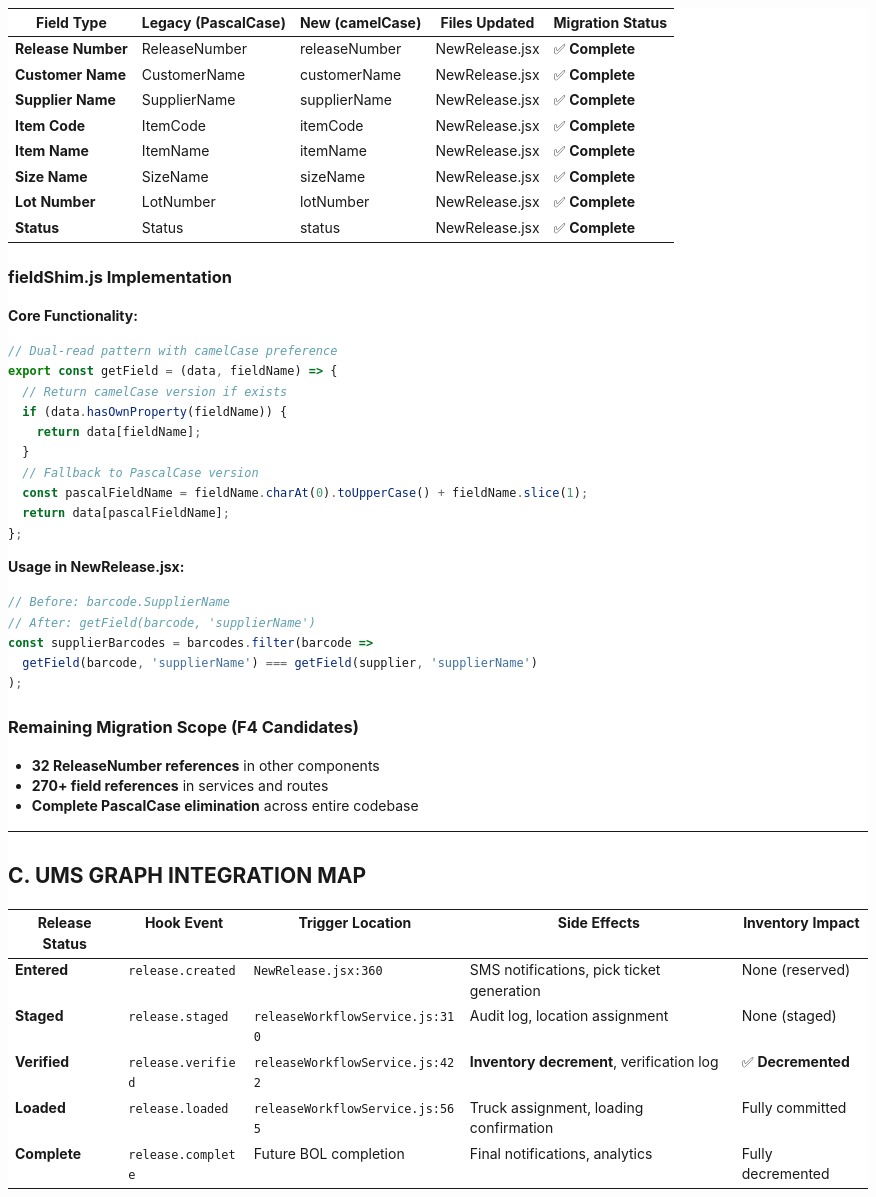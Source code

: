 | Field Type | Legacy (PascalCase) | New (camelCase) | Files Updated | Migration Status |
|------------|--------------------|--------------------|---------------|------------------|
| **Release Number** | ReleaseNumber | releaseNumber | NewRelease.jsx | ✅ **Complete** |
| **Customer Name** | CustomerName | customerName | NewRelease.jsx | ✅ **Complete** |
| **Supplier Name** | SupplierName | supplierName | NewRelease.jsx | ✅ **Complete** |
| **Item Code** | ItemCode | itemCode | NewRelease.jsx | ✅ **Complete** |
| **Item Name** | ItemName | itemName | NewRelease.jsx | ✅ **Complete** |
| **Size Name** | SizeName | sizeName | NewRelease.jsx | ✅ **Complete** |
| **Lot Number** | LotNumber | lotNumber | NewRelease.jsx | ✅ **Complete** |
| **Status** | Status | status | NewRelease.jsx | ✅ **Complete** |

### **fieldShim.js Implementation**

**Core Functionality:**
```javascript
// Dual-read pattern with camelCase preference
export const getField = (data, fieldName) => {
  // Return camelCase version if exists
  if (data.hasOwnProperty(fieldName)) {
    return data[fieldName];
  }
  // Fallback to PascalCase version
  const pascalFieldName = fieldName.charAt(0).toUpperCase() + fieldName.slice(1);
  return data[pascalFieldName];
};
```

**Usage in NewRelease.jsx:**
```javascript
// Before: barcode.SupplierName
// After: getField(barcode, 'supplierName')
const supplierBarcodes = barcodes.filter(barcode =>
  getField(barcode, 'supplierName') === getField(supplier, 'supplierName')
);
```

### **Remaining Migration Scope (F4 Candidates)**
- **32 ReleaseNumber references** in other components
- **270+ field references** in services and routes
- **Complete PascalCase elimination** across entire codebase

---

## C. UMS GRAPH INTEGRATION MAP

| Release Status | Hook Event | Trigger Location | Side Effects | Inventory Impact |
|----------------|------------|------------------|--------------|------------------|
| **Entered** | `release.created` | `NewRelease.jsx:360` | SMS notifications, pick ticket generation | None (reserved) |
| **Staged** | `release.staged` | `releaseWorkflowService.js:310` | Audit log, location assignment | None (staged) |
| **Verified** | `release.verified` | `releaseWorkflowService.js:422` | **Inventory decrement**, verification log | ✅ **Decremented** |
| **Loaded** | `release.loaded` | `releaseWorkflowService.js:565` | Truck assignment, loading confirmation | Fully committed |
| **Complete** | `release.complete` | Future BOL completion | Final notifications, analytics | Fully decremented |
